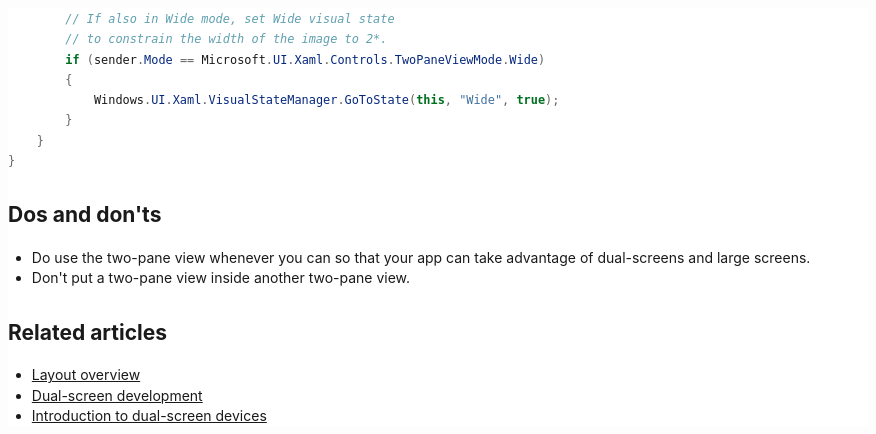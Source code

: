 ```csharp
        // If also in Wide mode, set Wide visual state
        // to constrain the width of the image to 2*.
        if (sender.Mode == Microsoft.UI.Xaml.Controls.TwoPaneViewMode.Wide)
        {
            Windows.UI.Xaml.VisualStateManager.GoToState(this, "Wide", true);
        }
    }
}
```

## Dos and don'ts

- Do use the two-pane view whenever you can so that your app can take advantage of dual-screens and large screens.
- Don't put a two-pane view inside another two-pane view.

## Related articles

- [Layout overview](../layout/index.md)
- [Dual-screen development](/dual-screen)
- [Introduction to dual-screen devices](/dual-screen/introduction)
